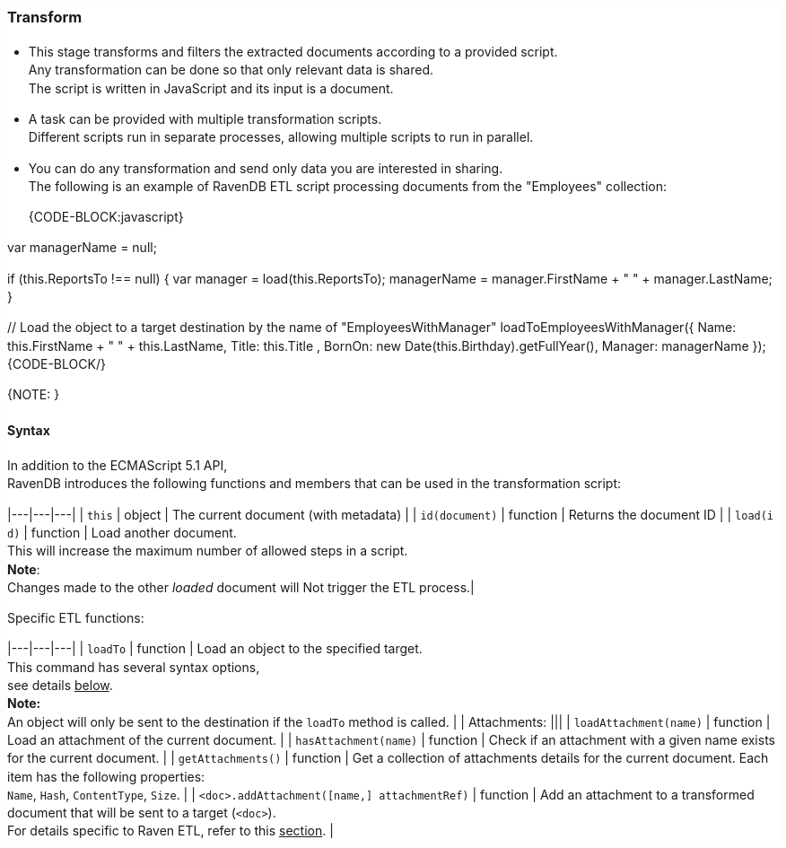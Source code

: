 
### Transform

* This stage transforms and filters the extracted documents according to a provided script.  
  Any transformation can be done so that only relevant data is shared.  
  The script is written in JavaScript and its input is a document.  

* A task can be provided with multiple transformation scripts.  
  Different scripts run in separate processes, allowing multiple scripts to run in parallel.  

* You can do any transformation and send only data you are interested in sharing.  
  The following is an example of RavenDB ETL script processing documents from the "Employees" collection:

    {CODE-BLOCK:javascript}

var managerName = null;

if (this.ReportsTo !== null)
{
    var manager = load(this.ReportsTo);
    managerName = manager.FirstName + " " + manager.LastName;
}

// Load the object to a target destination by the name of "EmployeesWithManager"
loadToEmployeesWithManager({
    Name: this.FirstName + " " + this.LastName,
    Title: this.Title ,
    BornOn: new Date(this.Birthday).getFullYear(),
    Manager: managerName
});
    {CODE-BLOCK/}

{NOTE: }

#### Syntax

In addition to the ECMAScript 5.1 API,  
RavenDB introduces the following functions and members that can be used in the transformation script:  

|---|---|---|
| `this` | object | The current document (with metadata) |
| `id(document)` | function | Returns the document ID |
| `load(id)` | function | Load another document.<br>This will increase the maximum number of allowed steps in a script.<br>**Note**:<br>Changes made to the other _loaded_ document will Not trigger the ETL process.|

Specific ETL functions:  

|---|---|---|
| `loadTo` | function | Load an object to the specified target.<br>This command has several syntax options,<br>see details [below](../../../server/ongoing-tasks/etl/basics#themethod).<br>**Note:**<br>An object will only be sent to the destination if the `loadTo` method is called. |
| Attachments: |||
| `loadAttachment(name)` | function | Load an attachment of the current document. |
| `hasAttachment(name)` | function | Check if an attachment with a given name exists for the current document. |
| `getAttachments()` | function | Get a collection of attachments details for the current document. Each item has the following properties:<br> `Name`, `Hash`, `ContentType`, `Size`. |
| `<doc>.addAttachment([name,] attachmentRef)` | function | Add an attachment to a transformed document that will be sent to a target (`<doc>`).<br>For details specific to Raven ETL, refer to this [section](../../../server/ongoing-tasks/etl/raven#attachments). |
